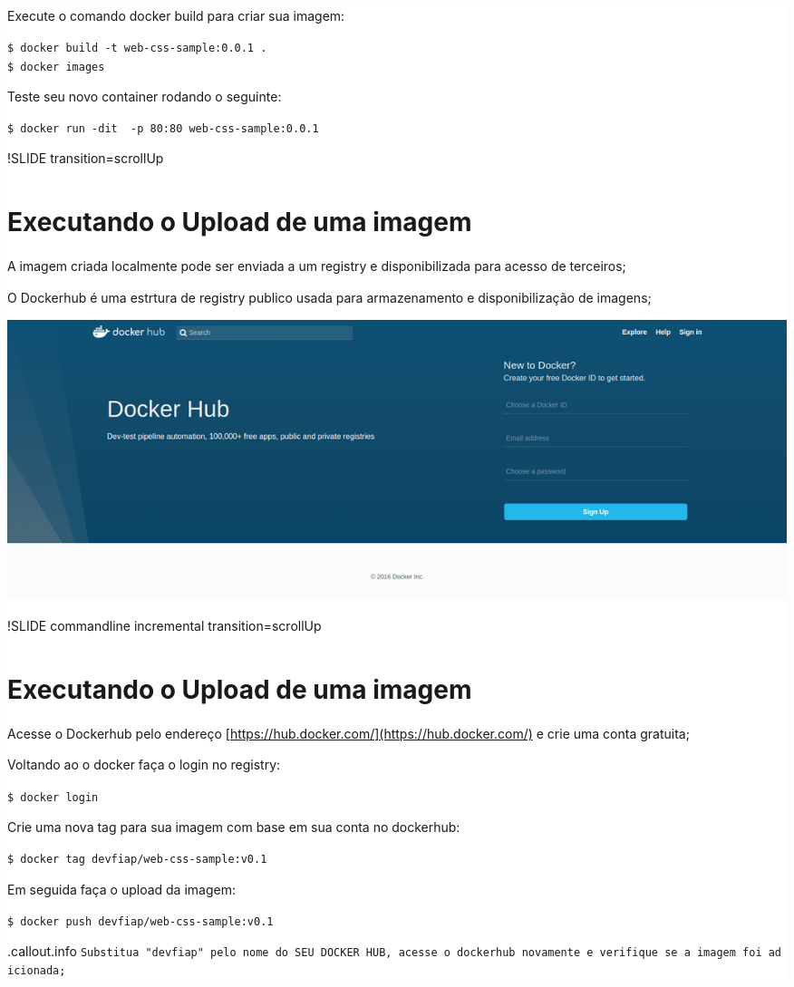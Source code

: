 Execute o comando docker build para criar sua imagem:

    $ docker build -t web-css-sample:0.0.1 .
    $ docker images

Teste seu novo container rodando o seguinte:

    $ docker run -dit  -p 80:80 web-css-sample:0.0.1

!SLIDE transition=scrollUp
# Executando o Upload de uma imagem

A imagem criada localmente pode ser enviada a um registry e disponibilizada para acesso de terceiros;

O Dockerhub é uma estrtura de registry publico usada para armazenamento e disponibilização de imagens;

![docker](images/dockerhub.png)

!SLIDE commandline incremental transition=scrollUp
# Executando o Upload de uma imagem

Acesse o Dockerhub pelo endereço [https://hub.docker.com/](https://hub.docker.com/) e crie uma conta gratuita;

Voltando ao o docker faça o login no registry:

    $ docker login

Crie uma nova tag para sua imagem com base em sua conta no dockerhub:

    $ docker tag devfiap/web-css-sample:v0.1

Em seguida faça o upload da imagem:

    $ docker push devfiap/web-css-sample:v0.1

.callout.info `Substitua "devfiap" pelo nome do SEU DOCKER HUB, acesse o dockerhub novamente e verifique se a imagem foi adicionada;`
